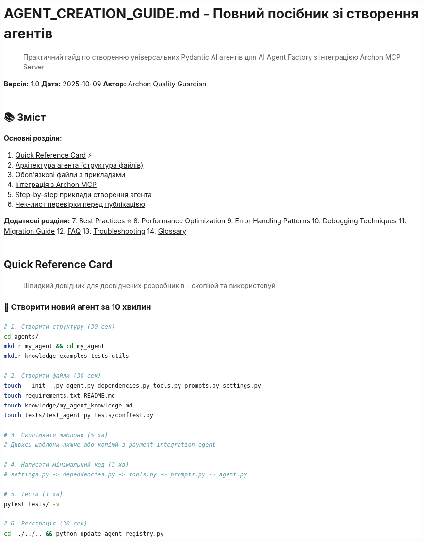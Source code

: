 # AGENT_CREATION_GUIDE.md - Повний посібник зі створення агентів

> Практичний гайд по створенню універсальних Pydantic AI агентів для AI Agent Factory з інтеграцією Archon MCP Server

**Версія:** 1.0
**Дата:** 2025-10-09
**Автор:** Archon Quality Guardian

---

## 📚 Зміст

**Основні розділи:**
1. [Quick Reference Card](#quick-reference-card) ⚡
2. [Архітектура агента (структура файлів)](#1-архітектура-агента-структура-файлів)
3. [Обов'язкові файли з прикладами](#2-обовязкові-файли-з-прикладами)
4. [Інтеграція з Archon MCP](#3-інтеграція-з-archon-mcp)
5. [Step-by-step приклади створення агента](#4-step-by-step-приклади-створення-агента)
6. [Чек-лист перевірки перед публікацією](#5-чек-лист-перевірки-перед-публікацією)

**Додаткові розділи:**
7. [Best Practices](#6-best-practices) ⭐
8. [Performance Optimization](#7-performance-optimization)
9. [Error Handling Patterns](#8-error-handling-patterns)
10. [Debugging Techniques](#9-debugging-techniques)
11. [Migration Guide](#10-migration-guide)
12. [FAQ](#11-faq)
13. [Troubleshooting](#12-troubleshooting)
14. [Glossary](#13-glossary)

---

## Quick Reference Card

> Швидкий довідник для досвідчених розробників - скопіюй та використовуй

### 🚀 Створити новий агент за 10 хвилин

```bash
# 1. Створити структуру (30 сек)
cd agents/
mkdir my_agent && cd my_agent
mkdir knowledge examples tests utils

# 2. Створити файли (30 сек)
touch __init__.py agent.py dependencies.py tools.py prompts.py settings.py
touch requirements.txt README.md
touch knowledge/my_agent_knowledge.md
touch tests/test_agent.py tests/conftest.py

# 3. Скопіювати шаблони (5 хв)
# Дивись шаблони нижче або копіюй з payment_integration_agent

# 4. Написати мінімальний код (3 хв)
# settings.py -> dependencies.py -> tools.py -> prompts.py -> agent.py

# 5. Тести (1 хв)
pytest tests/ -v

# 6. Реєстрація (30 сек)
cd ../../.. && python update-agent-registry.py
```